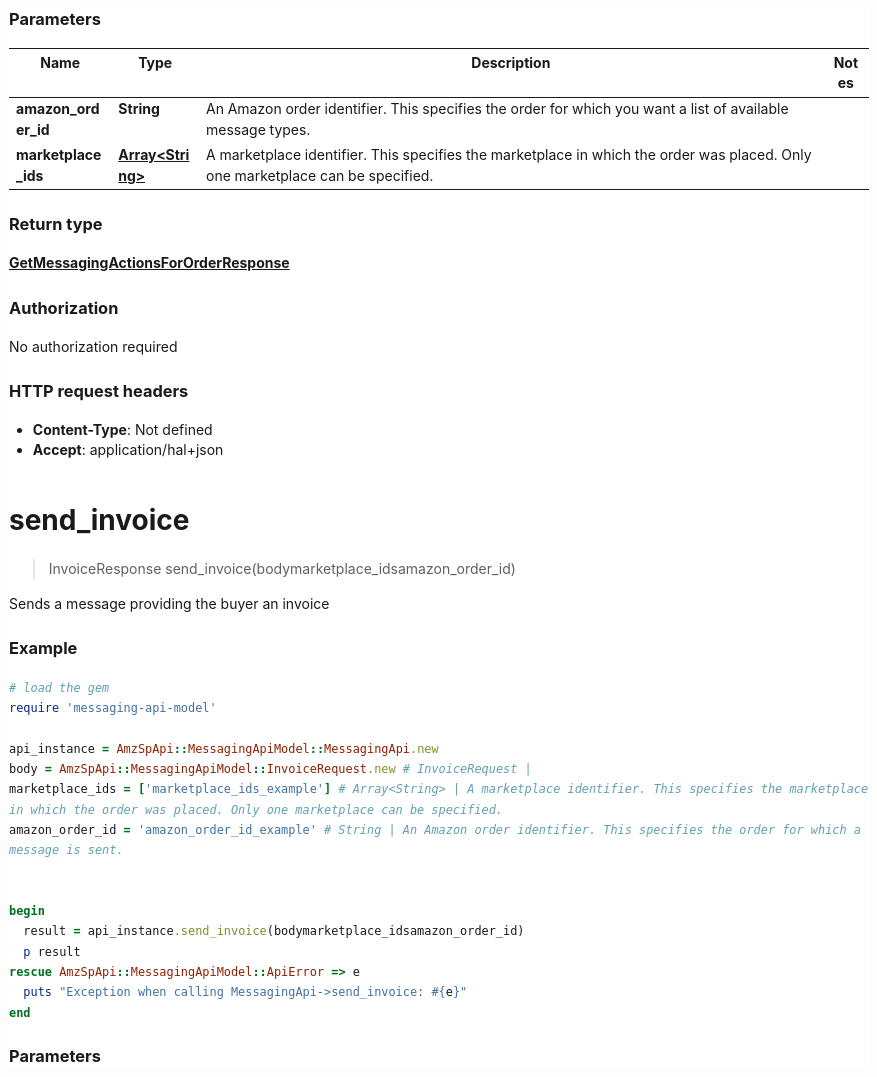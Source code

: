 ### Parameters

Name | Type | Description  | Notes
------------- | ------------- | ------------- | -------------
 **amazon_order_id** | **String**| An Amazon order identifier. This specifies the order for which you want a list of available message types. | 
 **marketplace_ids** | [**Array&lt;String&gt;**](String.md)| A marketplace identifier. This specifies the marketplace in which the order was placed. Only one marketplace can be specified. | 

### Return type

[**GetMessagingActionsForOrderResponse**](GetMessagingActionsForOrderResponse.md)

### Authorization

No authorization required

### HTTP request headers

 - **Content-Type**: Not defined
 - **Accept**: application/hal+json



# **send_invoice**
> InvoiceResponse send_invoice(bodymarketplace_idsamazon_order_id)



Sends a message providing the buyer an invoice

### Example
```ruby
# load the gem
require 'messaging-api-model'

api_instance = AmzSpApi::MessagingApiModel::MessagingApi.new
body = AmzSpApi::MessagingApiModel::InvoiceRequest.new # InvoiceRequest | 
marketplace_ids = ['marketplace_ids_example'] # Array<String> | A marketplace identifier. This specifies the marketplace in which the order was placed. Only one marketplace can be specified.
amazon_order_id = 'amazon_order_id_example' # String | An Amazon order identifier. This specifies the order for which a message is sent.


begin
  result = api_instance.send_invoice(bodymarketplace_idsamazon_order_id)
  p result
rescue AmzSpApi::MessagingApiModel::ApiError => e
  puts "Exception when calling MessagingApi->send_invoice: #{e}"
end
```

### Parameters
